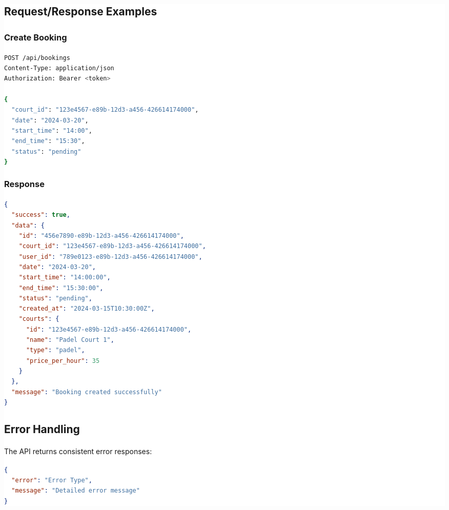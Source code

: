 ## Request/Response Examples

### Create Booking
```bash
POST /api/bookings
Content-Type: application/json
Authorization: Bearer <token>

{
  "court_id": "123e4567-e89b-12d3-a456-426614174000",
  "date": "2024-03-20",
  "start_time": "14:00",
  "end_time": "15:30",
  "status": "pending"
}
```

### Response
```json
{
  "success": true,
  "data": {
    "id": "456e7890-e89b-12d3-a456-426614174000",
    "court_id": "123e4567-e89b-12d3-a456-426614174000",
    "user_id": "789e0123-e89b-12d3-a456-426614174000",
    "date": "2024-03-20",
    "start_time": "14:00:00",
    "end_time": "15:30:00",
    "status": "pending",
    "created_at": "2024-03-15T10:30:00Z",
    "courts": {
      "id": "123e4567-e89b-12d3-a456-426614174000",
      "name": "Padel Court 1",
      "type": "padel",
      "price_per_hour": 35
    }
  },
  "message": "Booking created successfully"
}
```

## Error Handling

The API returns consistent error responses:

```json
{
  "error": "Error Type",
  "message": "Detailed error message"
}
```
